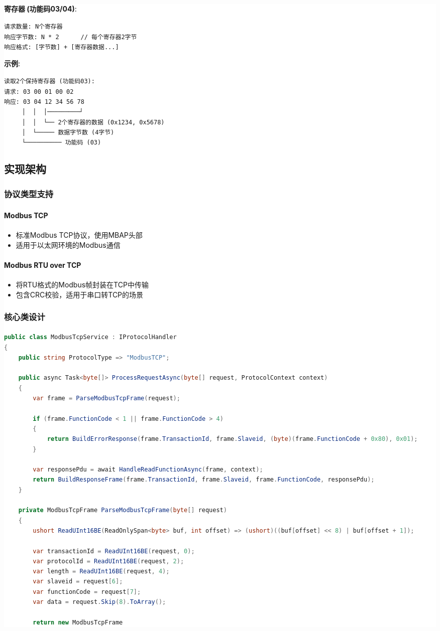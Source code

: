 **寄存器 (功能码03/04)**:
```
请求数量: N个寄存器  
响应字节数: N * 2      // 每个寄存器2字节
响应格式: [字节数] + [寄存器数据...]
```

**示例**:
```
读取2个保持寄存器 (功能码03):
请求: 03 00 01 00 02
响应: 03 04 12 34 56 78
     │  │  │─────────┘
     │  │  └── 2个寄存器的数据 (0x1234, 0x5678)
     │  └───── 数据字节数 (4字节)
     └────────── 功能码 (03)
```

## 实现架构

### 协议类型支持

#### Modbus TCP
- 标准Modbus TCP协议，使用MBAP头部
- 适用于以太网环境的Modbus通信

#### Modbus RTU over TCP  
- 将RTU格式的Modbus帧封装在TCP中传输
- 包含CRC校验，适用于串口转TCP的场景

### 核心类设计
```csharp
public class ModbusTcpService : IProtocolHandler
{
    public string ProtocolType => "ModbusTCP";

    public async Task<byte[]> ProcessRequestAsync(byte[] request, ProtocolContext context)
    {
        var frame = ParseModbusTcpFrame(request);
        
        if (frame.FunctionCode < 1 || frame.FunctionCode > 4)
        {
            return BuildErrorResponse(frame.TransactionId, frame.Slaveid, (byte)(frame.FunctionCode + 0x80), 0x01);
        }

        var responsePdu = await HandleReadFunctionAsync(frame, context);
        return BuildResponseFrame(frame.TransactionId, frame.Slaveid, frame.FunctionCode, responsePdu);
    }

    private ModbusTcpFrame ParseModbusTcpFrame(byte[] request)
    {
        ushort ReadUInt16BE(ReadOnlySpan<byte> buf, int offset) => (ushort)((buf[offset] << 8) | buf[offset + 1]);
        
        var transactionId = ReadUInt16BE(request, 0);
        var protocolId = ReadUInt16BE(request, 2);
        var length = ReadUInt16BE(request, 4);
        var slaveid = request[6];
        var functionCode = request[7];
        var data = request.Skip(8).ToArray();
        
        return new ModbusTcpFrame
```